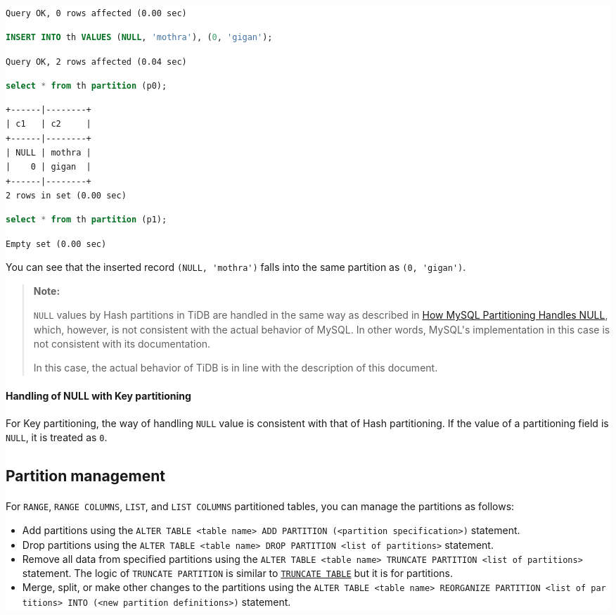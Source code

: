 ```
Query OK, 0 rows affected (0.00 sec)
```


```sql
INSERT INTO th VALUES (NULL, 'mothra'), (0, 'gigan');
```

```
Query OK, 2 rows affected (0.04 sec)
```


```sql
select * from th partition (p0);
```

```
+------|--------+
| c1   | c2     |
+------|--------+
| NULL | mothra |
|    0 | gigan  |
+------|--------+
2 rows in set (0.00 sec)
```


```sql
select * from th partition (p1);
```

```
Empty set (0.00 sec)
```

You can see that the inserted record `(NULL, 'mothra')` falls into the same partition as `(0, 'gigan')`.

> **Note:**
>
> `NULL` values by Hash partitions in TiDB are handled in the same way as described in [How MySQL Partitioning Handles NULL](https://dev.mysql.com/doc/refman/8.0/en/partitioning-handling-nulls.html), which, however, is not consistent with the actual behavior of MySQL. In other words, MySQL's implementation in this case is not consistent with its documentation.
>
> In this case, the actual behavior of TiDB is in line with the description of this document.

#### Handling of NULL with Key partitioning

For Key partitioning, the way of handling `NULL` value is consistent with that of Hash partitioning. If the value of a partitioning field is `NULL`, it is treated as `0`.

## Partition management

For `RANGE`, `RANGE COLUMNS`, `LIST`, and `LIST COLUMNS` partitioned tables, you can manage the partitions as follows:

- Add partitions using the `ALTER TABLE <table name> ADD PARTITION (<partition specification>)` statement.
- Drop partitions using the `ALTER TABLE <table name> DROP PARTITION <list of partitions>` statement.
- Remove all data from specified partitions using the `ALTER TABLE <table name> TRUNCATE PARTITION <list of partitions>` statement. The logic of `TRUNCATE PARTITION` is similar to [`TRUNCATE TABLE`](/sql-statements/sql-statement-truncate.md) but it is for partitions.
- Merge, split, or make other changes to the partitions using the `ALTER TABLE <table name> REORGANIZE PARTITION <list of partitions> INTO (<new partition definitions>)` statement.
